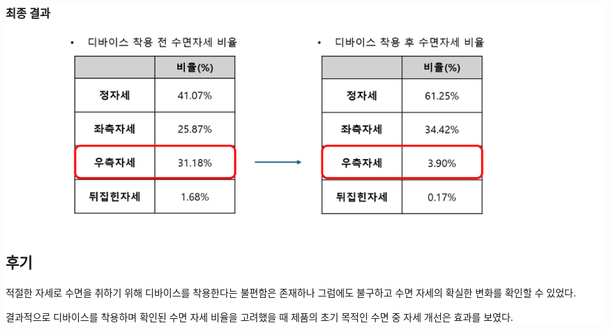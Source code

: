 ### 최종 결과

![Untitled](/profile/images/final_result.png) 

## 후기  

적절한 자세로 수면을 취하기 위해 디바이스를 착용한다는 불편함은 존재하나 그럼에도 불구하고 수면 자세의 확실한 변화를 확인할 수 있었다.  

결과적으로 디바이스를 착용하며 확인된 수면 자세 비율을 고려했을 때 제품의 초기 목적인 수면 중 자세 개선은 효과를 보였다.  



